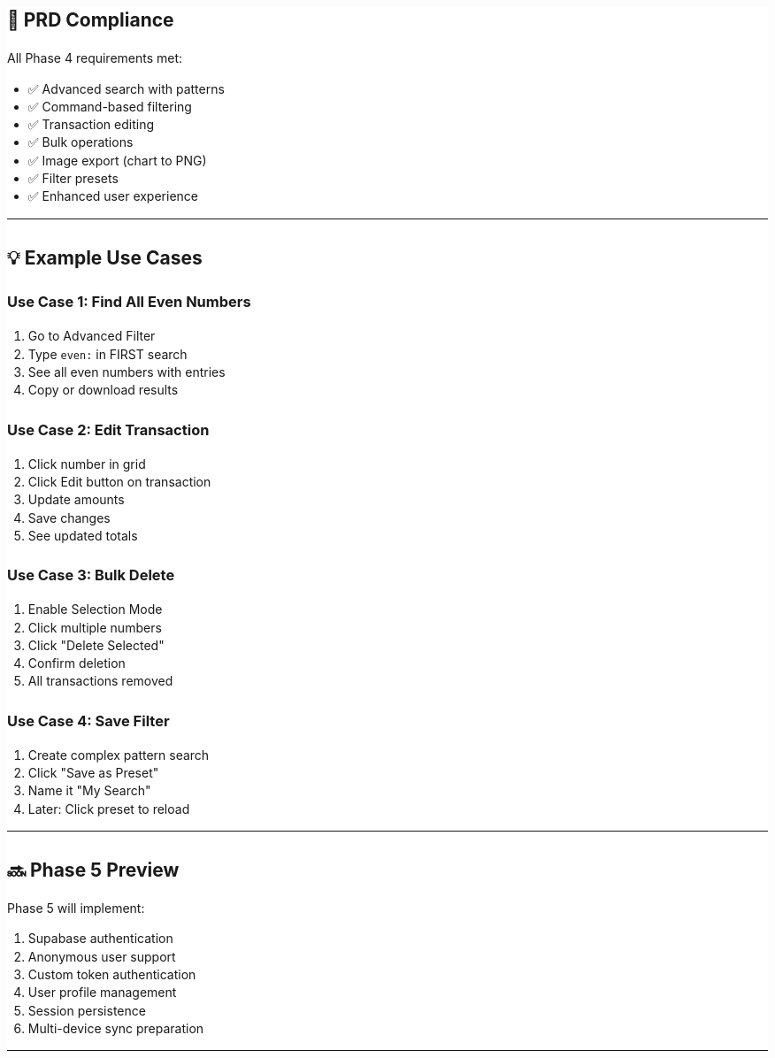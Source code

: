 
## 🎯 PRD Compliance

All Phase 4 requirements met:
- ✅ Advanced search with patterns
- ✅ Command-based filtering
- ✅ Transaction editing
- ✅ Bulk operations
- ✅ Image export (chart to PNG)
- ✅ Filter presets
- ✅ Enhanced user experience

---

## 💡 Example Use Cases

### Use Case 1: Find All Even Numbers
1. Go to Advanced Filter
2. Type `even:` in FIRST search
3. See all even numbers with entries
4. Copy or download results

### Use Case 2: Edit Transaction
1. Click number in grid
2. Click Edit button on transaction
3. Update amounts
4. Save changes
5. See updated totals

### Use Case 3: Bulk Delete
1. Enable Selection Mode
2. Click multiple numbers
3. Click "Delete Selected"
4. Confirm deletion
5. All transactions removed

### Use Case 4: Save Filter
1. Create complex pattern search
2. Click "Save as Preset"
3. Name it "My Search"
4. Later: Click preset to reload

---

## 🔜 Phase 5 Preview

Phase 5 will implement:
1. Supabase authentication
2. Anonymous user support
3. Custom token authentication
4. User profile management
5. Session persistence
6. Multi-device sync preparation

---